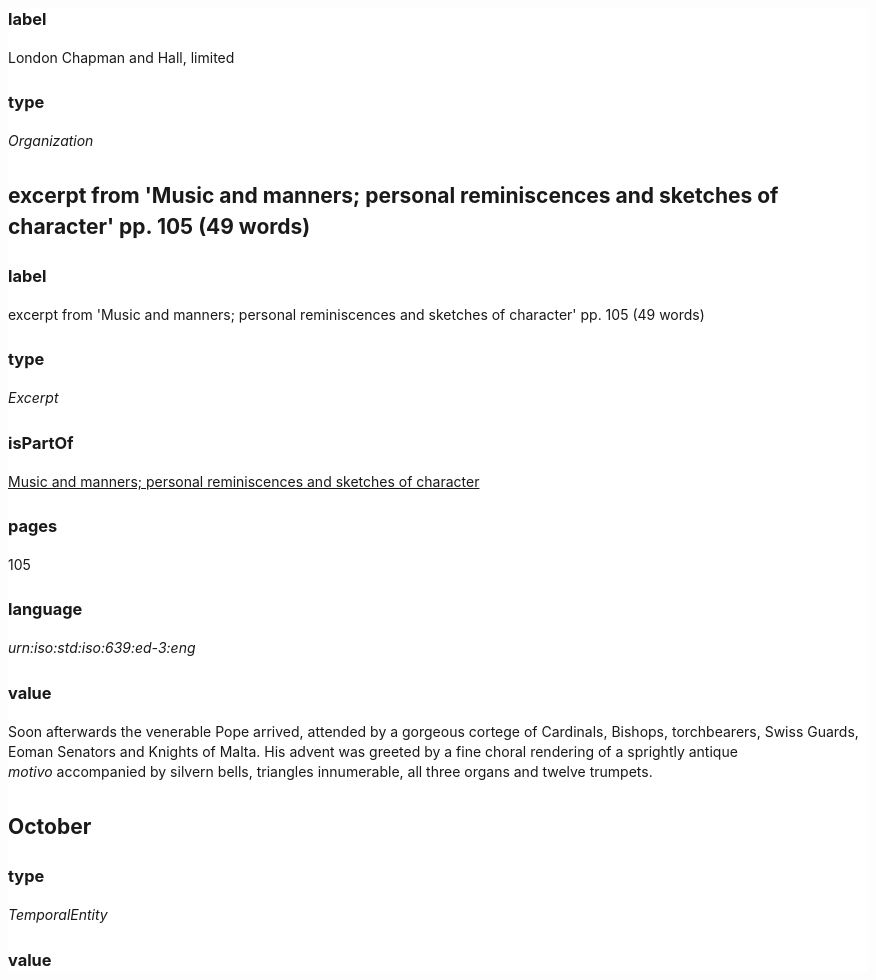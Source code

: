 ### label


London Chapman and Hall, limited

### type


*Organization*

## excerpt from 'Music and manners; personal reminiscences and sketches of character' pp. 105 (49 words)

### label


excerpt from 'Music and manners; personal reminiscences and sketches of character' pp. 105 (49 words)

### type


*Excerpt*

### isPartOf


[Music and manners; personal reminiscences and sketches of character](#Music-and-manners;-personal-reminiscences-and-sketches-of-character)

### pages


105

### language


*urn:iso:std:iso:639:ed-3:eng*

### value


<p>Soon afterwards the venerable Pope&nbsp;arrived, attended by a gorgeous cortege of Cardinals,&nbsp;Bishops, torchbearers, Swiss Guards, Eoman Senators&nbsp;and Knights of Malta. His advent was greeted by a&nbsp;fine choral rendering of a sprightly antique <em>motivo&nbsp;</em>accompanied by silvern bells, triangles innumerable, all&nbsp;three organs and twelve trumpets.</p>

## October

### type


*TemporalEntity*

### value
